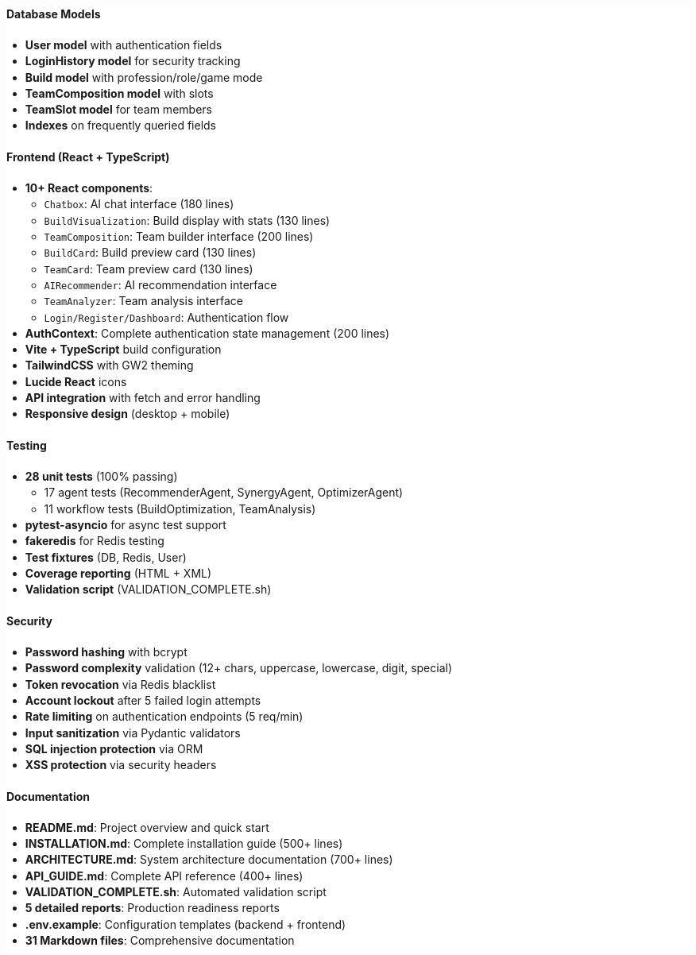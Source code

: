 #### Database Models
- **User model** with authentication fields
- **LoginHistory model** for security tracking
- **Build model** with profession/role/game mode
- **TeamComposition model** with slots
- **TeamSlot model** for team members
- **Indexes** on frequently queried fields

#### Frontend (React + TypeScript)
- **10+ React components**:
  - `Chatbox`: AI chat interface (180 lines)
  - `BuildVisualization`: Build display with stats (130 lines)
  - `TeamComposition`: Team builder interface (200 lines)
  - `BuildCard`: Build preview card (130 lines)
  - `TeamCard`: Team preview card (130 lines)
  - `AIRecommender`: AI recommendation interface
  - `TeamAnalyzer`: Team analysis interface
  - `Login/Register/Dashboard`: Authentication flow
- **AuthContext**: Complete authentication state management (200 lines)
- **Vite + TypeScript** build configuration
- **TailwindCSS** with GW2 theming
- **Lucide React** icons
- **API integration** with fetch and error handling
- **Responsive design** (desktop + mobile)

#### Testing
- **28 unit tests** (100% passing)
  - 17 agent tests (RecommenderAgent, SynergyAgent, OptimizerAgent)
  - 11 workflow tests (BuildOptimization, TeamAnalysis)
- **pytest-asyncio** for async test support
- **fakeredis** for Redis testing
- **Test fixtures** (DB, Redis, User)
- **Coverage reporting** (HTML + XML)
- **Validation script** (VALIDATION_COMPLETE.sh)

#### Security
- **Password hashing** with bcrypt
- **Password complexity** validation (12+ chars, uppercase, lowercase, digit, special)
- **Token revocation** via Redis blacklist
- **Account lockout** after 5 failed login attempts
- **Rate limiting** on authentication endpoints (5 req/min)
- **Input sanitization** via Pydantic validators
- **SQL injection protection** via ORM
- **XSS protection** via security headers

#### Documentation
- **README.md**: Project overview and quick start
- **INSTALLATION.md**: Complete installation guide (500+ lines)
- **ARCHITECTURE.md**: System architecture documentation (700+ lines)
- **API_GUIDE.md**: Complete API reference (400+ lines)
- **VALIDATION_COMPLETE.sh**: Automated validation script
- **5 detailed reports**: Production readiness reports
- **.env.example**: Configuration templates (backend + frontend)
- **31 Markdown files**: Comprehensive documentation
